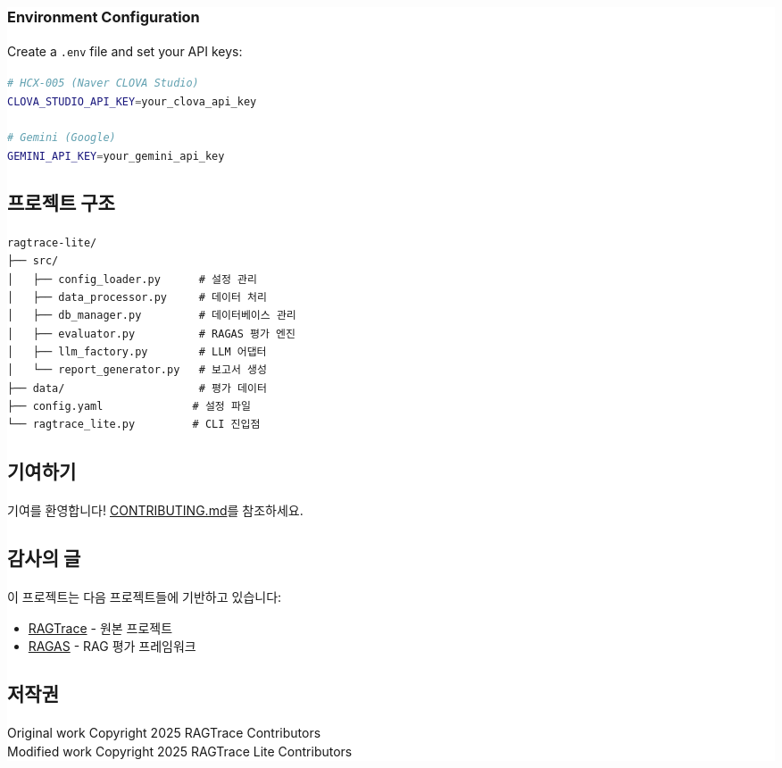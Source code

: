 ### Environment Configuration

Create a `.env` file and set your API keys:

```bash
# HCX-005 (Naver CLOVA Studio)
CLOVA_STUDIO_API_KEY=your_clova_api_key

# Gemini (Google)
GEMINI_API_KEY=your_gemini_api_key
```

## 프로젝트 구조

```
ragtrace-lite/
├── src/
│   ├── config_loader.py      # 설정 관리
│   ├── data_processor.py     # 데이터 처리
│   ├── db_manager.py         # 데이터베이스 관리
│   ├── evaluator.py          # RAGAS 평가 엔진
│   ├── llm_factory.py        # LLM 어댑터
│   └── report_generator.py   # 보고서 생성
├── data/                     # 평가 데이터
├── config.yaml              # 설정 파일
└── ragtrace_lite.py         # CLI 진입점
```

## 기여하기

기여를 환영합니다! [CONTRIBUTING.md](CONTRIBUTING.md)를 참조하세요.

## 감사의 글

이 프로젝트는 다음 프로젝트들에 기반하고 있습니다:
- [RAGTrace](https://github.com/ntts9990/RAGTrace) - 원본 프로젝트
- [RAGAS](https://github.com/explodinggradients/ragas) - RAG 평가 프레임워크

## 저작권

Original work Copyright 2025 RAGTrace Contributors  
Modified work Copyright 2025 RAGTrace Lite Contributors

